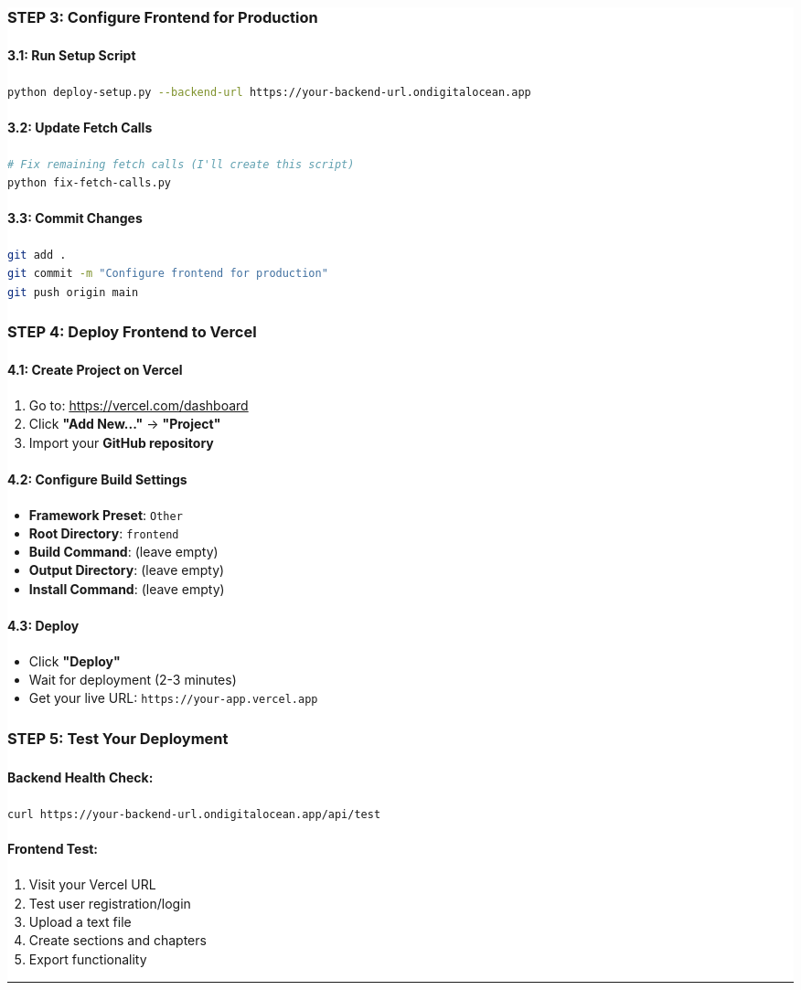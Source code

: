 ### **STEP 3: Configure Frontend for Production**

#### **3.1: Run Setup Script**
```bash
python deploy-setup.py --backend-url https://your-backend-url.ondigitalocean.app
```

#### **3.2: Update Fetch Calls**
```bash
# Fix remaining fetch calls (I'll create this script)
python fix-fetch-calls.py
```

#### **3.3: Commit Changes**
```bash
git add .
git commit -m "Configure frontend for production"
git push origin main
```

### **STEP 4: Deploy Frontend to Vercel**

#### **4.1: Create Project on Vercel**
1. Go to: https://vercel.com/dashboard
2. Click **"Add New..."** → **"Project"**
3. Import your **GitHub repository**

#### **4.2: Configure Build Settings**
- **Framework Preset**: `Other`
- **Root Directory**: `frontend`
- **Build Command**: (leave empty)
- **Output Directory**: (leave empty)
- **Install Command**: (leave empty)

#### **4.3: Deploy**
- Click **"Deploy"**
- Wait for deployment (2-3 minutes)
- Get your live URL: `https://your-app.vercel.app`

### **STEP 5: Test Your Deployment**

#### **Backend Health Check:**
```bash
curl https://your-backend-url.ondigitalocean.app/api/test
```

#### **Frontend Test:**
1. Visit your Vercel URL
2. Test user registration/login
3. Upload a text file
4. Create sections and chapters
5. Export functionality

---